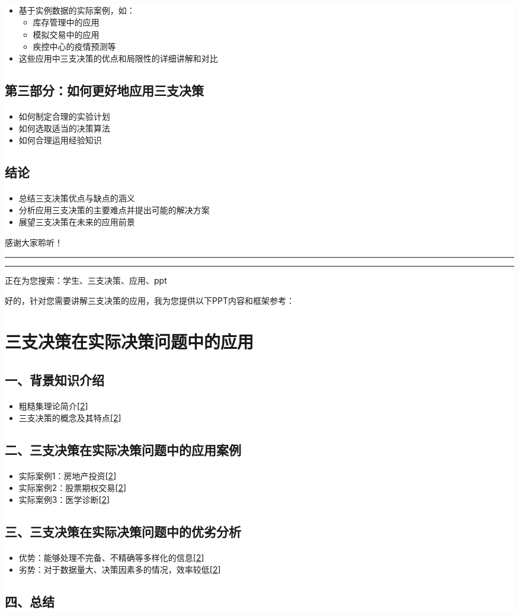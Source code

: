- 基于实例数据的实际案例，如：
  - 库存管理中的应用
  - 模拟交易中的应用
  - 疾控中心的疫情预测等
- 这些应用中三支决策的优点和局限性的详细讲解和对比

## 第三部分：如何更好地应用三支决策

- 如何制定合理的实验计划
- 如何选取适当的决策算法
- 如何合理运用经验知识

## 结论

- 总结三支决策优点与缺点的涵义
- 分析应用三支决策的主要难点并提出可能的解决方案
- 展望三支决策在未来的应用前景

感谢大家聆听！

---





---

正在为您搜索：学生、三支决策、应用、ppt

好的，针对您需要讲解三支决策的应用，我为您提供以下PPT内容和框架参考：

# 三支决策在实际决策问题中的应用

## 一、背景知识介绍

- 粗糙集理论简介[[2](https://blog.csdn.net/zxl55/article/details/88869245)]
- 三支决策的概念及其特点[[2](https://blog.csdn.net/zxl55/article/details/88869245)]

## 二、三支决策在实际决策问题中的应用案例

- 实际案例1：房地产投资[[2](https://blog.csdn.net/zxl55/article/details/88869245)]
- 实际案例2：股票期权交易[[2](https://blog.csdn.net/zxl55/article/details/88869245)]
- 实际案例3：医学诊断[[2](https://blog.csdn.net/zxl55/article/details/88869245)]

## 三、三支决策在实际决策问题中的优劣分析

- 优势：能够处理不完备、不精确等多样化的信息[[2](https://blog.csdn.net/zxl55/article/details/88869245)]
- 劣势：对于数据量大、决策因素多的情况，效率较低[[2](https://blog.csdn.net/zxl55/article/details/88869245)]

## 四、总结
